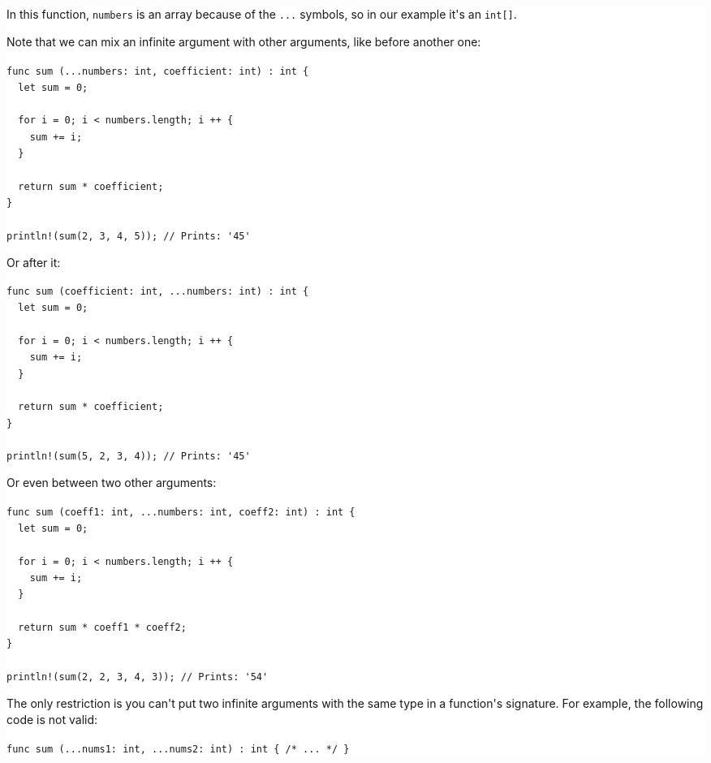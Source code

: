 In this function, `numbers` is an array because of the `...` symbols, so in our example it's an `int[]`.

Note that we can mix an infinite argument with other arguments, like before another one:

```sn
func sum (...numbers: int, coefficient: int) : int {
  let sum = 0;

  for i = 0; i < numbers.length; i ++ {
    sum += i;
  }

  return sum * coefficient;
}

println!(sum(2, 3, 4, 5)); // Prints: '45'
```

Or after it:

```sn
func sum (coefficient: int, ...numbers: int) : int {
  let sum = 0;

  for i = 0; i < numbers.length; i ++ {
    sum += i;
  }

  return sum * coefficient;
}

println!(sum(5, 2, 3, 4)); // Prints: '45'
```

Or even between two other arguments:

```sn
func sum (coeff1: int, ...numbers: int, coeff2: int) : int {
  let sum = 0;

  for i = 0; i < numbers.length; i ++ {
    sum += i;
  }

  return sum * coeff1 * coeff2;
}

println!(sum(2, 2, 3, 4, 3)); // Prints: '54'
```

The only restriction is you can't put two infinite arguments with the same type in a function's signature. For example, the following code is not valid:

```sn
func sum (...nums1: int, ...nums2: int) : int { /* ... */ }
```
